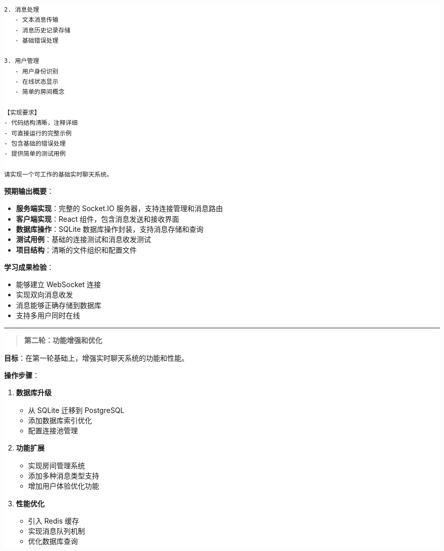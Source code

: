 ```text
2. 消息处理
   - 文本消息传输
   - 消息历史记录存储
   - 基础错误处理

3. 用户管理
   - 用户身份识别
   - 在线状态显示
   - 简单的房间概念

【实现要求】
- 代码结构清晰，注释详细
- 可直接运行的完整示例
- 包含基础的错误处理
- 提供简单的测试用例

请实现一个可工作的基础实时聊天系统。
```

**预期输出概要**：

- **服务端实现**：完整的 Socket.IO 服务器，支持连接管理和消息路由
- **客户端实现**：React 组件，包含消息发送和接收界面
- **数据库操作**：SQLite 数据库操作封装，支持消息存储和查询
- **测试用例**：基础的连接测试和消息收发测试
- **项目结构**：清晰的文件组织和配置文件

**学习成果检验**：

- 能够建立 WebSocket 连接
- 实现双向消息收发
- 消息能够正确存储到数据库
- 支持多用户同时在线

---

> **第二轮：功能增强和优化**

**目标**：在第一轮基础上，增强实时聊天系统的功能和性能。

**操作步骤**：

1. **数据库升级**
   - 从 SQLite 迁移到 PostgreSQL
   - 添加数据库索引优化
   - 配置连接池管理

2. **功能扩展**
   - 实现房间管理系统
   - 添加多种消息类型支持
   - 增加用户体验优化功能

3. **性能优化**
   - 引入 Redis 缓存
   - 实现消息队列机制
   - 优化数据库查询
